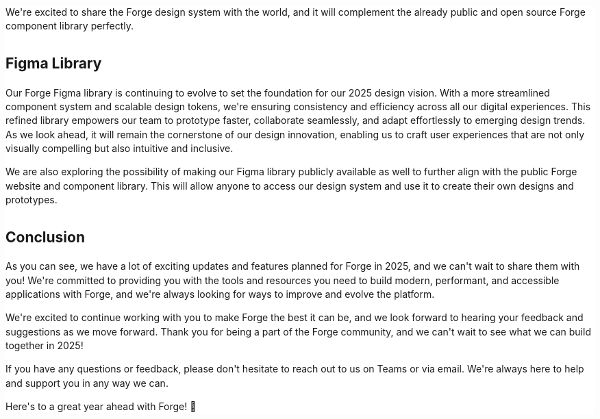 We're excited to share the Forge design system with the world, and it will complement the already public and open source
Forge component library perfectly.

## Figma Library

Our Forge Figma library is continuing to evolve to set the foundation for our 2025 design vision. With a more streamlined
component system and scalable design tokens, we're ensuring consistency and efficiency across all our digital
experiences. This refined library empowers our team to prototype faster, collaborate seamlessly, and adapt effortlessly
to emerging design trends. As we look ahead, it will remain the cornerstone of our design innovation, enabling us to
craft user experiences that are not only visually compelling but also intuitive and inclusive.

We are also exploring the possibility of making our Figma library publicly available as well to further align with
the public Forge website and component library. This will allow anyone to access our design system and use it to create
their own designs and prototypes.

## Conclusion

As you can see, we have a lot of exciting updates and features planned for Forge in 2025, and we can't wait to share
them with you! We're committed to providing you with the tools and resources you need to build modern, performant,
and accessible applications with Forge, and we're always looking for ways to improve and evolve the platform.

We're excited to continue working with you to make Forge the best it can be, and we look forward to hearing your
feedback and suggestions as we move forward. Thank you for being a part of the Forge community, and we can't wait to
see what we can build together in 2025!

If you have any questions or feedback, please don't hesitate to reach out to us on Teams or via email. We're always
here to help and support you in any way we can.

Here's to a great year ahead with Forge! 🚀

